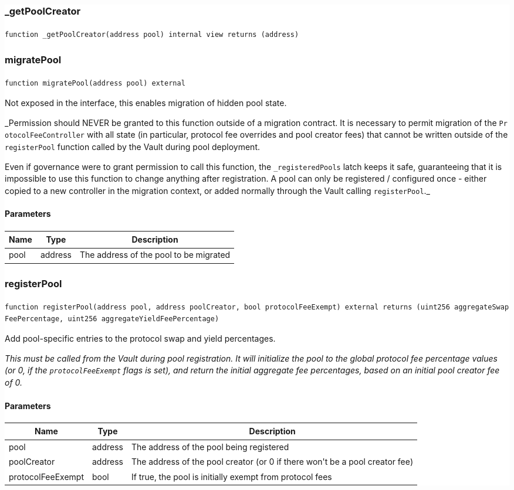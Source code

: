 ### _getPoolCreator

```solidity
function _getPoolCreator(address pool) internal view returns (address)
```

### migratePool

```solidity
function migratePool(address pool) external
```

Not exposed in the interface, this enables migration of hidden pool state.

_Permission should NEVER be granted to this function outside of a migration contract. It is necessary to
permit migration of the `ProtocolFeeController` with all state (in particular, protocol fee overrides and pool
creator fees) that cannot be written outside of the `registerPool` function called by the Vault during pool
deployment.

Even if governance were to grant permission to call this function, the `_registeredPools` latch keeps it safe,
guaranteeing that it is impossible to use this function to change anything after registration. A pool can only
be registered / configured once - either copied to a new controller in the migration context, or added normally
through the Vault calling `registerPool`._

#### Parameters

| Name | Type | Description |
| ---- | ---- | ----------- |
| pool | address | The address of the pool to be migrated |

### registerPool

```solidity
function registerPool(address pool, address poolCreator, bool protocolFeeExempt) external returns (uint256 aggregateSwapFeePercentage, uint256 aggregateYieldFeePercentage)
```

Add pool-specific entries to the protocol swap and yield percentages.

_This must be called from the Vault during pool registration. It will initialize the pool to the global
protocol fee percentage values (or 0, if the `protocolFeeExempt` flags is set), and return the initial aggregate
fee percentages, based on an initial pool creator fee of 0._

#### Parameters

| Name | Type | Description |
| ---- | ---- | ----------- |
| pool | address | The address of the pool being registered |
| poolCreator | address | The address of the pool creator (or 0 if there won't be a pool creator fee) |
| protocolFeeExempt | bool | If true, the pool is initially exempt from protocol fees |
